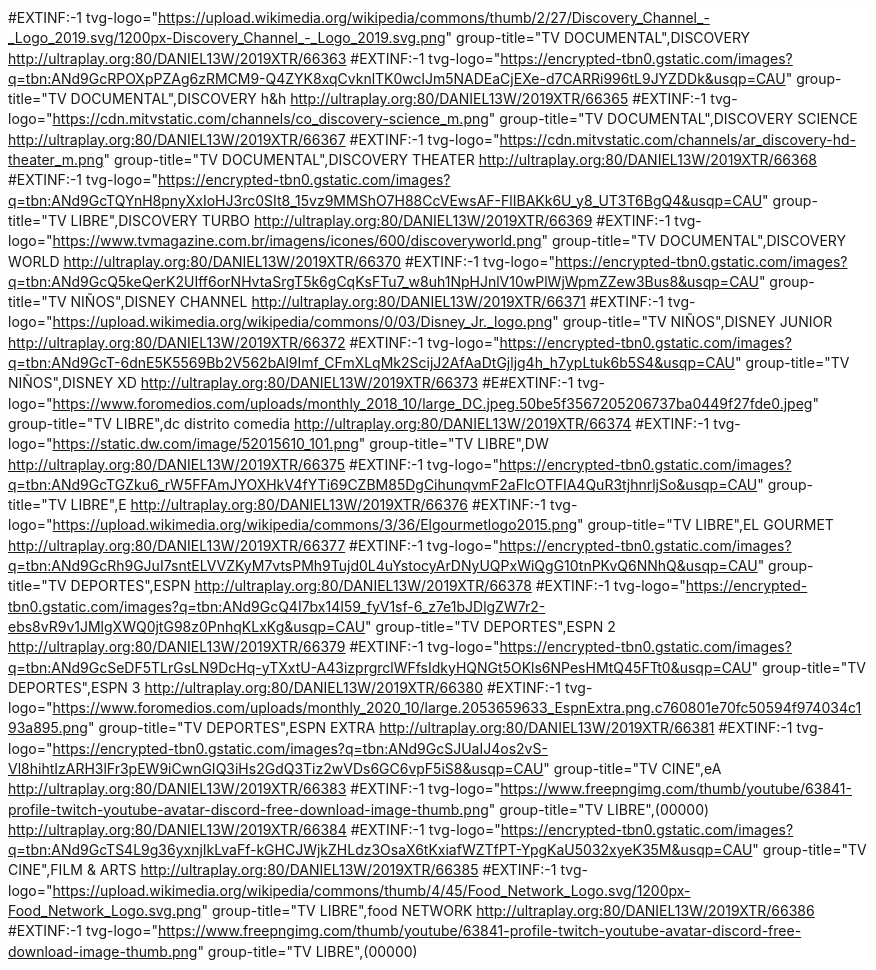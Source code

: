 #EXTINF:-1 tvg-logo="https://upload.wikimedia.org/wikipedia/commons/thumb/2/27/Discovery_Channel_-_Logo_2019.svg/1200px-Discovery_Channel_-_Logo_2019.svg.png" group-title="TV DOCUMENTAL",DISCOVERY
http://ultraplay.org:80/DANIEL13W/2019XTR/66363
#EXTINF:-1 tvg-logo="https://encrypted-tbn0.gstatic.com/images?q=tbn:ANd9GcRPOXpPZAg6zRMCM9-Q4ZYK8xqCvknlTK0wclJm5NADEaCjEXe-d7CARRi996tL9JYZDDk&usqp=CAU" group-title="TV DOCUMENTAL",DISCOVERY h&h
http://ultraplay.org:80/DANIEL13W/2019XTR/66365
#EXTINF:-1 tvg-logo="https://cdn.mitvstatic.com/channels/co_discovery-science_m.png" group-title="TV DOCUMENTAL",DISCOVERY SCIENCE
http://ultraplay.org:80/DANIEL13W/2019XTR/66367
#EXTINF:-1 tvg-logo="https://cdn.mitvstatic.com/channels/ar_discovery-hd-theater_m.png" group-title="TV DOCUMENTAL",DISCOVERY THEATER
http://ultraplay.org:80/DANIEL13W/2019XTR/66368
#EXTINF:-1 tvg-logo="https://encrypted-tbn0.gstatic.com/images?q=tbn:ANd9GcTQYnH8pnyXxIoHJ3rc0SIt8_15vz9MMShO7H88CcVEwsAF-FlIBAKk6U_y8_UT3T6BgQ4&usqp=CAU" group-title="TV LIBRE",DISCOVERY TURBO
http://ultraplay.org:80/DANIEL13W/2019XTR/66369
#EXTINF:-1 tvg-logo="https://www.tvmagazine.com.br/imagens/icones/600/discoveryworld.png" group-title="TV DOCUMENTAL",DISCOVERY WORLD
http://ultraplay.org:80/DANIEL13W/2019XTR/66370
#EXTINF:-1 tvg-logo="https://encrypted-tbn0.gstatic.com/images?q=tbn:ANd9GcQ5keQerK2UIff6orNHvtaSrgT5k6gCqKsFTu7_w8uh1NpHJnlV10wPlWjWpmZZew3Bus8&usqp=CAU" group-title="TV NIÑOS",DISNEY CHANNEL
http://ultraplay.org:80/DANIEL13W/2019XTR/66371
#EXTINF:-1 tvg-logo="https://upload.wikimedia.org/wikipedia/commons/0/03/Disney_Jr._logo.png" group-title="TV NIÑOS",DISNEY JUNIOR
http://ultraplay.org:80/DANIEL13W/2019XTR/66372
#EXTINF:-1 tvg-logo="https://encrypted-tbn0.gstatic.com/images?q=tbn:ANd9GcT-6dnE5K5569Bb2V562bAl9Imf_CFmXLqMk2ScijJ2AfAaDtGjljg4h_h7ypLtuk6b5S4&usqp=CAU" group-title="TV NIÑOS",DISNEY XD
http://ultraplay.org:80/DANIEL13W/2019XTR/66373
#E#EXTINF:-1 tvg-logo="https://www.foromedios.com/uploads/monthly_2018_10/large_DC.jpeg.50be5f3567205206737ba0449f27fde0.jpeg" group-title="TV LIBRE",dc distrito comedia
http://ultraplay.org:80/DANIEL13W/2019XTR/66374
#EXTINF:-1 tvg-logo="https://static.dw.com/image/52015610_101.png" group-title="TV LIBRE",DW
http://ultraplay.org:80/DANIEL13W/2019XTR/66375
#EXTINF:-1 tvg-logo="https://encrypted-tbn0.gstatic.com/images?q=tbn:ANd9GcTGZku6_rW5FFAmJYOXHkV4fYTi69CZBM85DgCihunqvmF2aFlcOTFIA4QuR3tjhnrljSo&usqp=CAU" group-title="TV LIBRE",E
http://ultraplay.org:80/DANIEL13W/2019XTR/66376
#EXTINF:-1 tvg-logo="https://upload.wikimedia.org/wikipedia/commons/3/36/Elgourmetlogo2015.png" group-title="TV LIBRE",EL GOURMET
http://ultraplay.org:80/DANIEL13W/2019XTR/66377
#EXTINF:-1 tvg-logo="https://encrypted-tbn0.gstatic.com/images?q=tbn:ANd9GcRh9GJuI7sntELVVZKyM7vtsPMh9Tujd0L4uYstocyArDNyUQPxWiQgG10tnPKvQ6NNhQ&usqp=CAU" group-title="TV DEPORTES",ESPN
http://ultraplay.org:80/DANIEL13W/2019XTR/66378
#EXTINF:-1 tvg-logo="https://encrypted-tbn0.gstatic.com/images?q=tbn:ANd9GcQ4I7bx14I59_fyV1sf-6_z7e1bJDlgZW7r2-ebs8vR9v1JMlgXWQ0jtG98z0PnhqKLxKg&usqp=CAU" group-title="TV DEPORTES",ESPN 2
http://ultraplay.org:80/DANIEL13W/2019XTR/66379
#EXTINF:-1 tvg-logo="https://encrypted-tbn0.gstatic.com/images?q=tbn:ANd9GcSeDF5TLrGsLN9DcHq-yTXxtU-A43izprgrclWFfsIdkyHQNGt5OKls6NPesHMtQ45FTt0&usqp=CAU" group-title="TV DEPORTES",ESPN 3
http://ultraplay.org:80/DANIEL13W/2019XTR/66380
#EXTINF:-1 tvg-logo="https://www.foromedios.com/uploads/monthly_2020_10/large.2053659633_EspnExtra.png.c760801e70fc50594f974034c193a895.png" group-title="TV DEPORTES",ESPN EXTRA
http://ultraplay.org:80/DANIEL13W/2019XTR/66381
#EXTINF:-1 tvg-logo="https://encrypted-tbn0.gstatic.com/images?q=tbn:ANd9GcSJUaIJ4os2vS-Vl8hihtIzARH3lFr3pEW9iCwnGIQ3iHs2GdQ3Tiz2wVDs6GC6vpF5iS8&usqp=CAU" group-title="TV CINE",eA
http://ultraplay.org:80/DANIEL13W/2019XTR/66383
#EXTINF:-1 tvg-logo="https://www.freepngimg.com/thumb/youtube/63841-profile-twitch-youtube-avatar-discord-free-download-image-thumb.png" group-title="TV LIBRE",(00000)
http://ultraplay.org:80/DANIEL13W/2019XTR/66384
#EXTINF:-1 tvg-logo="https://encrypted-tbn0.gstatic.com/images?q=tbn:ANd9GcTS4L9g36yxnjIkLvaFf-kGHCJWjkZHLdz3OsaX6tKxiafWZTfPT-YpgKaU5032xyeK35M&usqp=CAU" group-title="TV CINE",FILM & ARTS
http://ultraplay.org:80/DANIEL13W/2019XTR/66385
#EXTINF:-1 tvg-logo="https://upload.wikimedia.org/wikipedia/commons/thumb/4/45/Food_Network_Logo.svg/1200px-Food_Network_Logo.svg.png" group-title="TV LIBRE",food NETWORK
http://ultraplay.org:80/DANIEL13W/2019XTR/66386
#EXTINF:-1 tvg-logo="https://www.freepngimg.com/thumb/youtube/63841-profile-twitch-youtube-avatar-discord-free-download-image-thumb.png" group-title="TV LIBRE",(00000)
